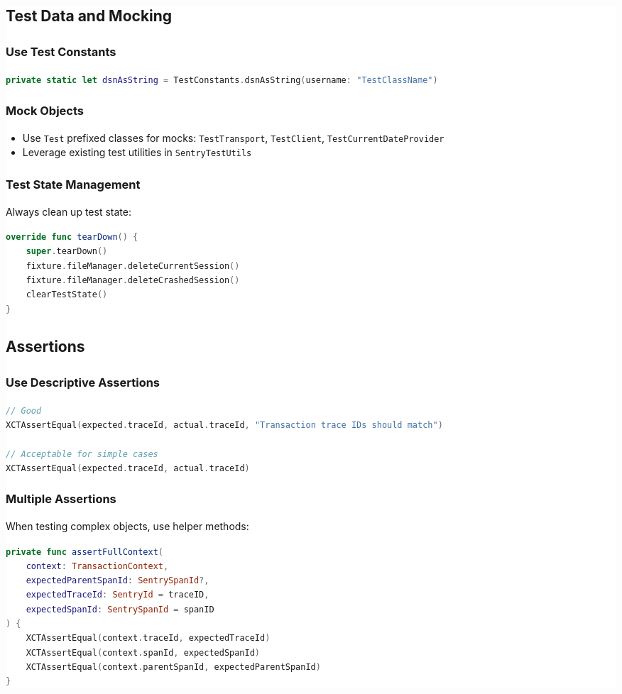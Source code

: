 ## Test Data and Mocking

### Use Test Constants

```swift
private static let dsnAsString = TestConstants.dsnAsString(username: "TestClassName")
```

### Mock Objects

- Use `Test` prefixed classes for mocks: `TestTransport`, `TestClient`, `TestCurrentDateProvider`
- Leverage existing test utilities in `SentryTestUtils`

### Test State Management

Always clean up test state:

```swift
override func tearDown() {
    super.tearDown()
    fixture.fileManager.deleteCurrentSession()
    fixture.fileManager.deleteCrashedSession()
    clearTestState()
}
```

## Assertions

### Use Descriptive Assertions

```swift
// Good
XCTAssertEqual(expected.traceId, actual.traceId, "Transaction trace IDs should match")

// Acceptable for simple cases
XCTAssertEqual(expected.traceId, actual.traceId)
```

### Multiple Assertions

When testing complex objects, use helper methods:

```swift
private func assertFullContext(
    context: TransactionContext,
    expectedParentSpanId: SentrySpanId?,
    expectedTraceId: SentryId = traceID,
    expectedSpanId: SentrySpanId = spanID
) {
    XCTAssertEqual(context.traceId, expectedTraceId)
    XCTAssertEqual(context.spanId, expectedSpanId)
    XCTAssertEqual(context.parentSpanId, expectedParentSpanId)
}
```
